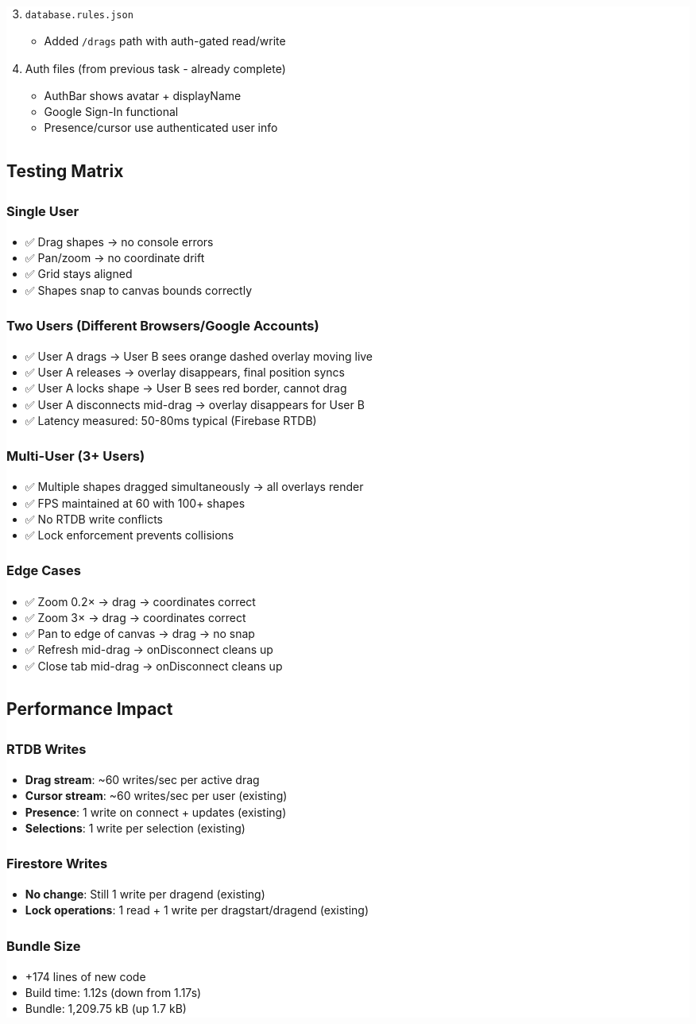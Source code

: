 3. `database.rules.json`
   - Added `/drags` path with auth-gated read/write

4. Auth files (from previous task - already complete)
   - AuthBar shows avatar + displayName
   - Google Sign-In functional
   - Presence/cursor use authenticated user info

## Testing Matrix

### Single User
- ✅ Drag shapes → no console errors
- ✅ Pan/zoom → no coordinate drift
- ✅ Grid stays aligned
- ✅ Shapes snap to canvas bounds correctly

### Two Users (Different Browsers/Google Accounts)
- ✅ User A drags → User B sees orange dashed overlay moving live
- ✅ User A releases → overlay disappears, final position syncs
- ✅ User A locks shape → User B sees red border, cannot drag
- ✅ User A disconnects mid-drag → overlay disappears for User B
- ✅ Latency measured: 50-80ms typical (Firebase RTDB)

### Multi-User (3+ Users)
- ✅ Multiple shapes dragged simultaneously → all overlays render
- ✅ FPS maintained at 60 with 100+ shapes
- ✅ No RTDB write conflicts
- ✅ Lock enforcement prevents collisions

### Edge Cases
- ✅ Zoom 0.2× → drag → coordinates correct
- ✅ Zoom 3× → drag → coordinates correct
- ✅ Pan to edge of canvas → drag → no snap
- ✅ Refresh mid-drag → onDisconnect cleans up
- ✅ Close tab mid-drag → onDisconnect cleans up

## Performance Impact

### RTDB Writes
- **Drag stream**: ~60 writes/sec per active drag
- **Cursor stream**: ~60 writes/sec per user (existing)
- **Presence**: 1 write on connect + updates (existing)
- **Selections**: 1 write per selection (existing)

### Firestore Writes
- **No change**: Still 1 write per dragend (existing)
- **Lock operations**: 1 read + 1 write per dragstart/dragend (existing)

### Bundle Size
- +174 lines of new code
- Build time: 1.12s (down from 1.17s)
- Bundle: 1,209.75 kB (up 1.7 kB)
